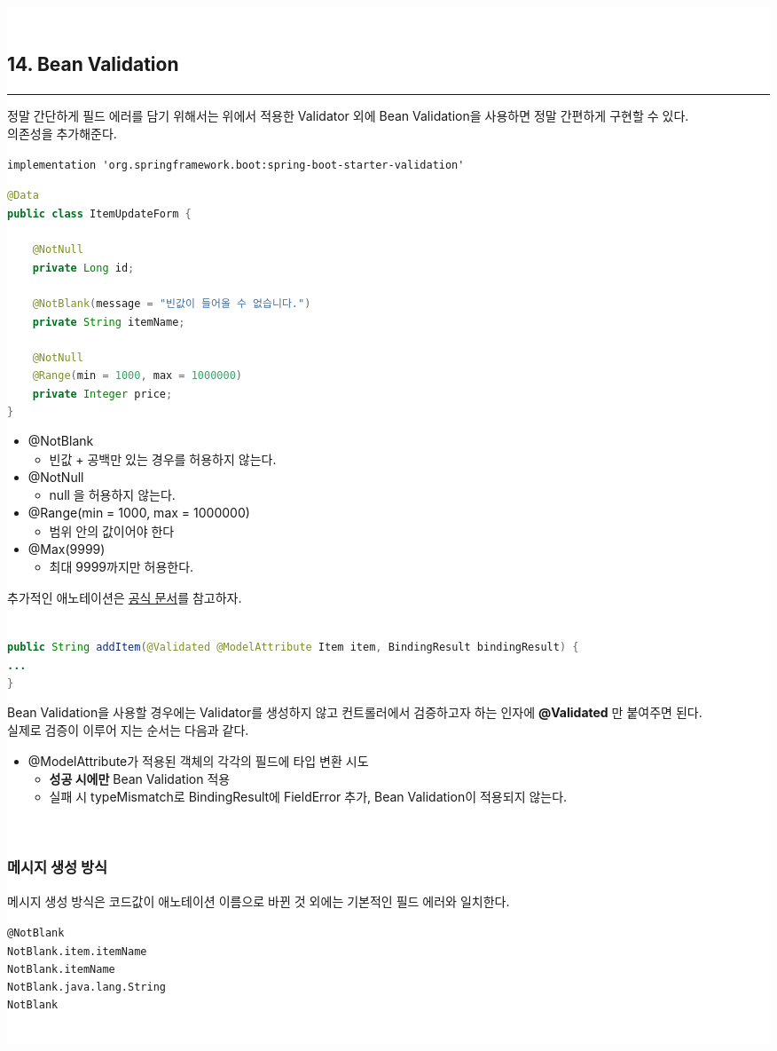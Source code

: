 <br>


## 14. Bean Validation
---
정말 간단하게 필드 에러를 담기 위해서는 위에서 적용한 Validator 외에 Bean Validation을 사용하면 정말 간편하게 구현할 수 있다.  
의존성을 추가해준다.
```
implementation 'org.springframework.boot:spring-boot-starter-validation'
```
```java
@Data
public class ItemUpdateForm {

    @NotNull
    private Long id;

    @NotBlank(message = "빈값이 들어올 수 없습니다.")
    private String itemName;

    @NotNull
    @Range(min = 1000, max = 1000000)
    private Integer price;
}
```
+ @NotBlank 
  - 빈값 + 공백만 있는 경우를 허용하지 않는다.
+ @NotNull 
  - null 을 허용하지 않는다.
+ @Range(min = 1000, max = 1000000) 
  - 범위 안의 값이어야 한다
+ @Max(9999) 
  - 최대 9999까지만 허용한다.

추가적인 애노테이션은 [공식 문서](https://docs.jboss.org/hibernate/validator/6.2/reference/en-US/html_single/#validator-defineconstraints-spec)를 참고하자.  
<br>

```java
public String addItem(@Validated @ModelAttribute Item item, BindingResult bindingResult) {
...
}
```
Bean Validation을 사용할 경우에는 Validator를 생성하지 않고 컨트롤러에서 검증하고자 하는 인자에 __@Validated__ 만 붙여주면 된다.  
실제로 검증이 이루어 지는 순서는 다음과 같다.  
+ @ModelAttribute가 적용된 객체의 각각의 필드에 타입 변환 시도
  - __성공 시에만__ Bean Validation 적용
  - 실패 시 typeMismatch로 BindingResult에 FieldError 추가, Bean Validation이 적용되지 않는다.

<br>

### 메시지 생성 방식
메시지 생성 방식은 코드값이 애노테이션 이름으로 바뀐 것 외에는 기본적인 필드 에러와 일치한다.
```
@NotBlank
NotBlank.item.itemName 
NotBlank.itemName 
NotBlank.java.lang.String 
NotBlank
```
<br>
